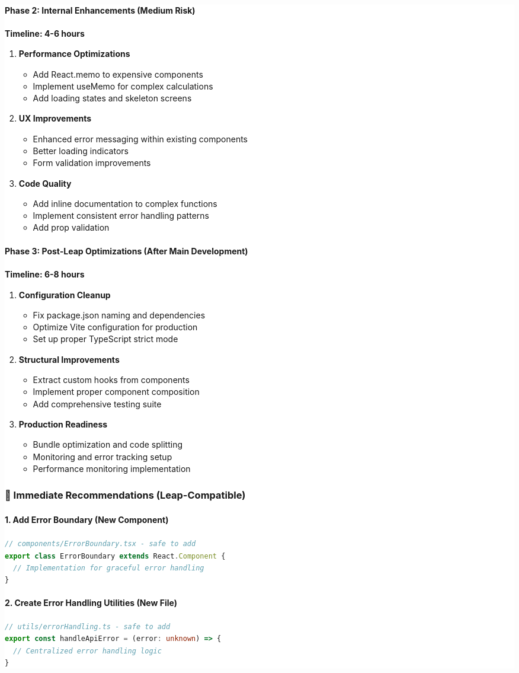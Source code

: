 #### Phase 2: Internal Enhancements (Medium Risk)
**Timeline: 4-6 hours**

1. **Performance Optimizations**
   - Add React.memo to expensive components
   - Implement useMemo for complex calculations
   - Add loading states and skeleton screens

2. **UX Improvements**
   - Enhanced error messaging within existing components
   - Better loading indicators
   - Form validation improvements

3. **Code Quality**
   - Add inline documentation to complex functions
   - Implement consistent error handling patterns
   - Add prop validation

#### Phase 3: Post-Leap Optimizations (After Main Development)
**Timeline: 6-8 hours**

1. **Configuration Cleanup**
   - Fix package.json naming and dependencies
   - Optimize Vite configuration for production
   - Set up proper TypeScript strict mode

2. **Structural Improvements**
   - Extract custom hooks from components
   - Implement proper component composition
   - Add comprehensive testing suite

3. **Production Readiness**
   - Bundle optimization and code splitting
   - Monitoring and error tracking setup
   - Performance monitoring implementation

### 🎯 Immediate Recommendations (Leap-Compatible)

#### 1. Add Error Boundary (New Component)
```typescript
// components/ErrorBoundary.tsx - safe to add
export class ErrorBoundary extends React.Component {
  // Implementation for graceful error handling
}
```

#### 2. Create Error Handling Utilities (New File)
```typescript
// utils/errorHandling.ts - safe to add
export const handleApiError = (error: unknown) => {
  // Centralized error handling logic
}
```
